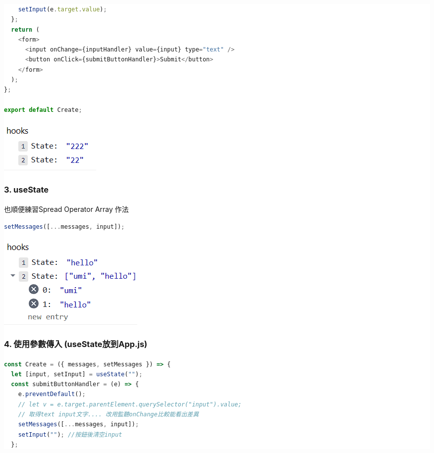 ```js
    setInput(e.target.value);
  };
  return (
    <form>
      <input onChange={inputHandler} value={input} type="text" />
      <button onClick={submitButtonHandler}>Submit</button>
    </form>
  );
};

export default Create;
```

![](../../../Images/2024-01-17-11-21-10-image.png)

### 3. useState

也順便練習Spread Operator Array 作法

```js
setMessages([...messages, input]);
```

![](../../../Images/2024-01-17-11-23-05-image.png)

### 4. 使用參數傳入 (useState放到App.js)

```js
const Create = ({ messages, setMessages }) => {
  let [input, setInput] = useState("");
  const submitButtonHandler = (e) => {
    e.preventDefault();
    // let v = e.target.parentElement.querySelector("input").value;
    // 取得text input文字.... 改用監聽onChange比較能看出差異
    setMessages([...messages, input]);
    setInput(""); //按鈕後清空input
  };
```

